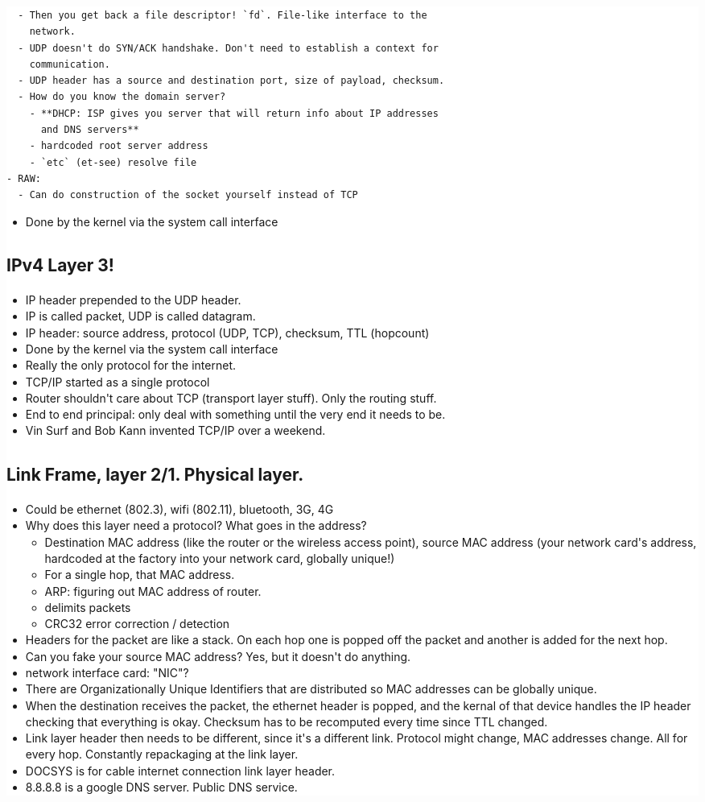       - Then you get back a file descriptor! `fd`. File-like interface to the
        network.
      - UDP doesn't do SYN/ACK handshake. Don't need to establish a context for
        communication.
      - UDP header has a source and destination port, size of payload, checksum.
      - How do you know the domain server?
        - **DHCP: ISP gives you server that will return info about IP addresses
          and DNS servers**
        - hardcoded root server address
        - `etc` (et-see) resolve file
    - RAW:
      - Can do construction of the socket yourself instead of TCP
- Done by the kernel via the system call interface

## IPv4 Layer 3!

- IP header prepended to the UDP header.
- IP is called packet, UDP is called datagram.
- IP header: source address, protocol (UDP, TCP), checksum, TTL (hopcount)
- Done by the kernel via the system call interface
- Really the only protocol for the internet.
- TCP/IP started as a single protocol
- Router shouldn't care about TCP (transport layer stuff). Only the routing
  stuff.
- End to end principal: only deal with something until the very end it needs to
  be.
- Vin Surf and Bob Kann invented TCP/IP over a weekend.

## Link Frame, layer 2/1. Physical layer.

- Could be ethernet (802.3), wifi (802.11), bluetooth, 3G, 4G
- Why does this layer need a protocol? What goes in the address?
  - Destination MAC address (like the router or the wireless access point), source MAC address (your network card's address, hardcoded
    at the factory into your network card, globally unique!)
  - For a single hop, that MAC address.
  - ARP: figuring out MAC address of router.
  - delimits packets
  - CRC32 error correction / detection
- Headers for the packet are like a stack. On each hop one is popped off the
  packet and another is added for the next hop.
- Can you fake your source MAC address? Yes, but it doesn't do anything.
- network interface card: "NIC"?
- There are Organizationally Unique Identifiers that are distributed so MAC
  addresses can be globally unique.
- When the destination receives the packet, the ethernet header is popped, and
  the kernal of that device handles the IP header checking that everything is
  okay. Checksum has to be recomputed every time since TTL changed.
- Link layer header then needs to be different, since it's a different link.
  Protocol might change, MAC addresses change. All for every hop. Constantly
  repackaging at the link layer.
- DOCSYS is for cable internet connection link layer header.
- 8.8.8.8 is a google DNS server. Public DNS service.
